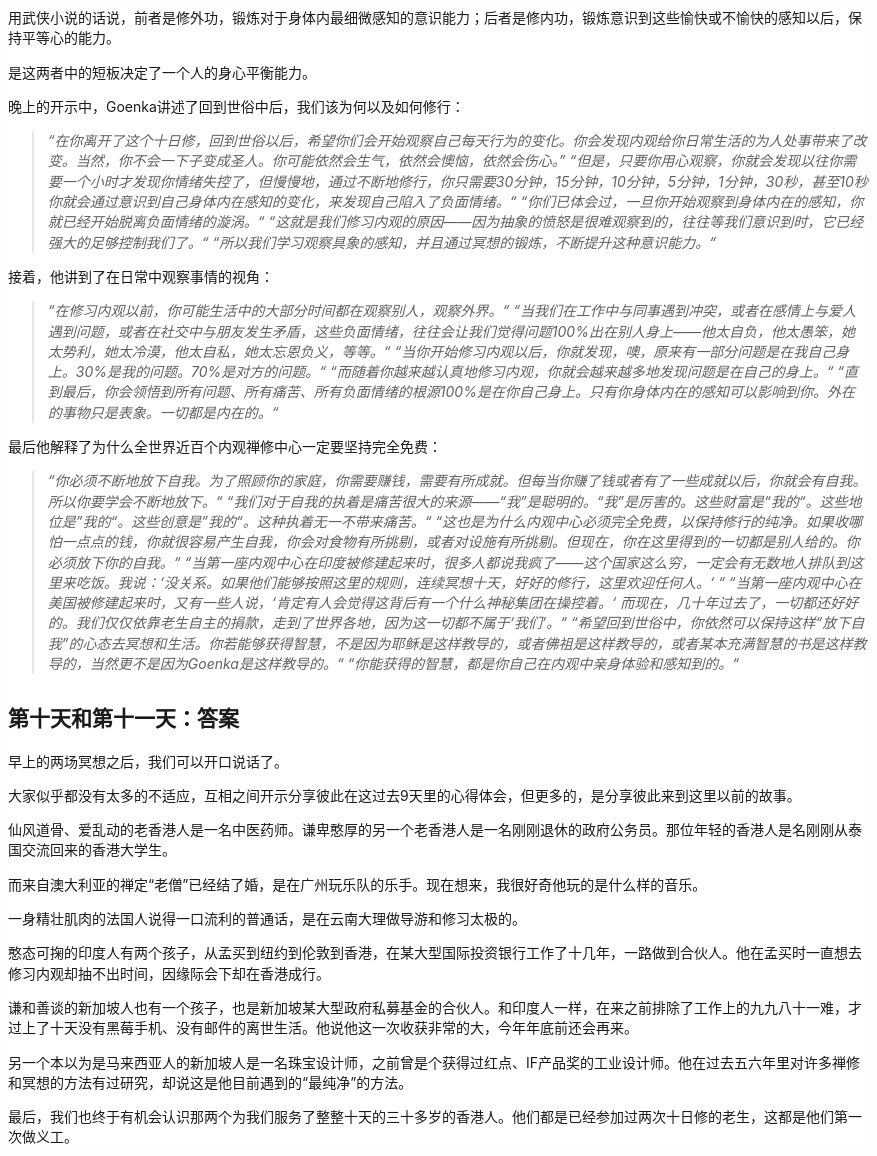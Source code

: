 用武侠小说的话说，前者是修外功，锻炼对于身体内最细微感知的意识能力；后者是修内功，锻炼意识到这些愉快或不愉快的感知以后，保持平等心的能力。

是这两者中的短板决定了一个人的身心平衡能力。

晚上的开示中，Goenka讲述了回到世俗中后，我们该为何以及如何修行：

> *“在你离开了这个十日修，回到世俗以后，希望你们会开始观察自己每天行为的变化。你会发现内观给你日常生活的为人处事带来了改变。当然，你不会一下子变成圣人。你可能依然会生气，依然会懊恼，依然会伤心。”*
> *“但是，只要你用心观察，你就会发现以往你需要一个小时才发现你情绪失控了，但慢慢地，通过不断地修行，你只需要30分钟，15分钟，10分钟，5分钟，1分钟，30秒，甚至10秒你就会通过意识到自己身体内在感知的变化，来发现自己陷入了负面情绪。“*
> *“你们已体会过，一旦你开始观察到身体内在的感知，你就已经开始脱离负面情绪的漩涡。“*
> *“这就是我们修习内观的原因——因为抽象的愤怒是很难观察到的，往往等我们意识到时，它已经强大的足够控制我们了。“*
> *“所以我们学习观察具象的感知，并且通过冥想的锻炼，不断提升这种意识能力。“*

接着，他讲到了在日常中观察事情的视角：

> *“在修习内观以前，你可能生活中的大部分时间都在观察别人，观察外界。“*
> *“当我们在工作中与同事遇到冲突，或者在感情上与爱人遇到问题，或者在社交中与朋友发生矛盾，这些负面情绪，往往会让我们觉得问题100%出在别人身上——他太自负，他太愚笨，她太势利，她太冷漠，他太自私，她太忘恩负义，等等。“*
> *“当你开始修习内观以后，你就发现，噢，原来有一部分问题是在我自己身上。30%是我的问题。70%是对方的问题。“*
> *“而随着你越来越认真地修习内观，你就会越来越多地发现问题是在自己的身上。“*
> *“直到最后，你会领悟到所有问题、所有痛苦、所有负面情绪的根源100%是在你自己身上。只有你身体内在的感知可以影响到你。外在的事物只是表象。一切都是内在的。“*

最后他解释了为什么全世界近百个内观禅修中心一定要坚持完全免费：

> *“你必须不断地放下自我。为了照顾你的家庭，你需要赚钱，需要有所成就。但每当你赚了钱或者有了一些成就以后，你就会有自我。所以你要学会不断地放下。“*
> *“我们对于自我的执着是痛苦很大的来源——“我”是聪明的。“我”是厉害的。这些财富是“我的“。这些地位是”我的“。这些创意是”我的“。这种执着无一不带来痛苦。“*
> *“这也是为什么内观中心必须完全免费，以保持修行的纯净。如果收哪怕一点点的钱，你就很容易产生自我，你会对食物有所挑剔，或者对设施有所挑剔。但现在，你在这里得到的一切都是别人给的。你必须放下你的自我。“*
> *“当第一座内观中心在印度被修建起来时，很多人都说我疯了——这个国家这么穷，一定会有无数地人排队到这里来吃饭。我说：‘没关系。如果他们能够按照这里的规则，连续冥想十天，好好的修行，这里欢迎任何人。‘ “*
> *“当第一座内观中心在美国被修建起来时，又有一些人说，‘肯定有人会觉得这背后有一个什么神秘集团在操控着。‘ 而现在，几十年过去了，一切都还好好的。我们仅仅依靠老生自主的捐款，走到了世界各地，因为这一切都不属于‘我们’。“*
> *“希望回到世俗中，你依然可以保持这样“放下自我”的心态去冥想和生活。你若能够获得智慧，不是因为耶稣是这样教导的，或者佛祖是这样教导的，或者某本充满智慧的书是这样教导的，当然更不是因为Goenka是这样教导的。“*
> *“你能获得的智慧，都是你自己在内观中亲身体验和感知到的。“*

## 第十天和第十一天：答案

早上的两场冥想之后，我们可以开口说话了。

大家似乎都没有太多的不适应，互相之间开示分享彼此在这过去9天里的心得体会，但更多的，是分享彼此来到这里以前的故事。

仙风道骨、爱乱动的老香港人是一名中医药师。谦卑憨厚的另一个老香港人是一名刚刚退休的政府公务员。那位年轻的香港人是名刚刚从泰国交流回来的香港大学生。

而来自澳大利亚的禅定“老僧”已经结了婚，是在广州玩乐队的乐手。现在想来，我很好奇他玩的是什么样的音乐。

一身精壮肌肉的法国人说得一口流利的普通话，是在云南大理做导游和修习太极的。

憨态可掬的印度人有两个孩子，从孟买到纽约到伦敦到香港，在某大型国际投资银行工作了十几年，一路做到合伙人。他在孟买时一直想去修习内观却抽不出时间，因缘际会下却在香港成行。

谦和善谈的新加坡人也有一个孩子，也是新加坡某大型政府私募基金的合伙人。和印度人一样，在来之前排除了工作上的九九八十一难，才过上了十天没有黑莓手机、没有邮件的离世生活。他说他这一次收获非常的大，今年年底前还会再来。

另一个本以为是马来西亚人的新加坡人是一名珠宝设计师，之前曾是个获得过红点、IF产品奖的工业设计师。他在过去五六年里对许多禅修和冥想的方法有过研究，却说这是他目前遇到的“最纯净”的方法。

最后，我们也终于有机会认识那两个为我们服务了整整十天的三十多岁的香港人。他们都是已经参加过两次十日修的老生，这都是他们第一次做义工。
